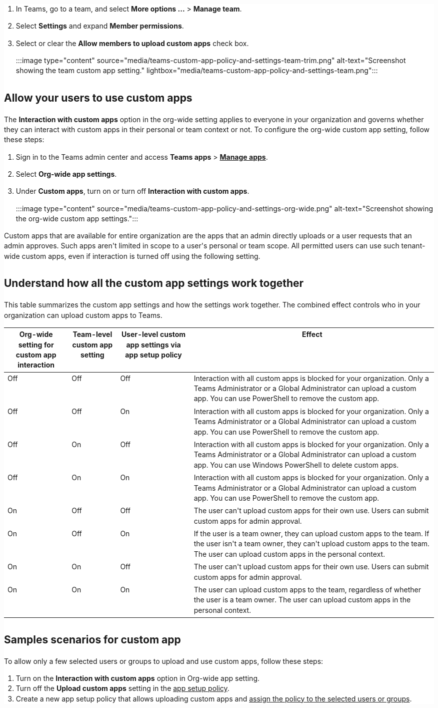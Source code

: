 1. In Teams, go to a team, and select **More options ...** > **Manage team**.
1. Select **Settings** and expand **Member permissions**.
1. Select or clear the **Allow members to upload custom apps** check box.

   :::image type="content" source="media/teams-custom-app-policy-and-settings-team-trim.png" alt-text="Screenshot showing the team custom app setting." lightbox="media/teams-custom-app-policy-and-settings-team.png":::

## Allow your users to use custom apps

The **Interaction with custom apps** option in the org-wide setting applies to everyone in your organization and governs whether they can interact with custom apps in their personal or team context or not. To configure the org-wide custom app setting, follow these steps:

1. Sign in to the Teams admin center and access **Teams apps** > **[Manage apps](https://admin.teams.microsoft.com/policies/manage-apps)**.
1. Select **Org-wide app settings**.
1. Under **Custom apps**, turn on or turn off **Interaction with custom apps**.

    :::image type="content" source="media/teams-custom-app-policy-and-settings-org-wide.png" alt-text="Screenshot showing the org-wide custom app settings.":::

Custom apps that are available for entire organization are the apps that an admin directly uploads or a user requests that an admin approves. Such apps aren't limited in scope to a user's personal or team scope. All permitted users can use such tenant-wide custom apps, even if interaction is turned off using the following setting.

## Understand how all the custom app settings work together

This table summarizes the custom app settings and how the settings work together. The combined effect controls who in your organization can upload custom apps to Teams.

| Org-wide setting for custom app interaction | Team-level custom app setting | User-level custom app settings via app setup policy | Effect |
|---------------------------------------------|-------------------------------|-------------------------------------------------|--------|
| Off    | Off    | Off     |Interaction with all custom apps is blocked for your organization. Only a Teams Administrator or a Global Administrator can upload a custom app. You can use PowerShell to remove the custom app.   |
| Off     | Off     | On        |Interaction with all custom apps is blocked for your organization. Only a Teams Administrator or a Global Administrator can upload a custom app. You can use PowerShell to remove the custom app.         |
| Off    | On        | Off        |Interaction with all custom apps is blocked for your organization. Only a Teams Administrator or a Global Administrator can upload a custom app. You can use Windows PowerShell to delete custom apps. |
| Off    | On      | On       |Interaction with all custom apps is blocked for your organization. Only a Teams Administrator or a Global Administrator can upload a custom app. You can use PowerShell to remove the custom app. |
| On    | Off       | Off         |  The user can't upload custom apps for their own use. Users can submit custom apps for admin approval.  |
| On     | Off       | On         | If the user is a team owner, they can upload custom apps to the team. If the user isn't a team owner, they can't upload custom apps to the team. The user can upload custom apps in the personal context. |
| On     | On     | Off         | The user can't upload custom apps for their own use. Users can submit custom apps for admin approval. |
| On    | On        | On        | The user can upload custom apps to the team, regardless of whether the user is a team owner. The user can upload custom apps in the personal context. |

## Samples scenarios for custom app

To allow only a few selected users or groups to upload and use custom apps, follow these steps:

1. Turn on the **Interaction with custom apps** option in Org-wide app setting.
1. Turn off the **Upload custom apps** setting in the [app setup policy](#app-setup-policy-settings-for-custom-apps).
1. Create a new app setup policy that allows uploading custom apps and [assign the policy to the selected users or groups](policy-assignment-overview.md#ways-to-assign-policies).
